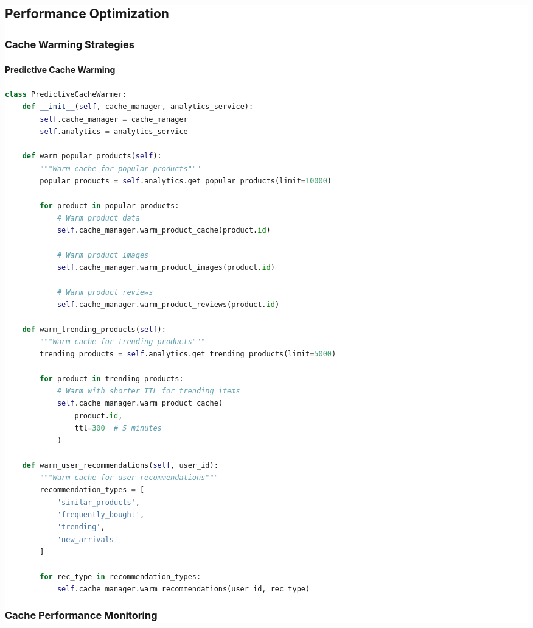 ## Performance Optimization

### Cache Warming Strategies

#### Predictive Cache Warming
```python
class PredictiveCacheWarmer:
    def __init__(self, cache_manager, analytics_service):
        self.cache_manager = cache_manager
        self.analytics = analytics_service
        
    def warm_popular_products(self):
        """Warm cache for popular products"""
        popular_products = self.analytics.get_popular_products(limit=10000)
        
        for product in popular_products:
            # Warm product data
            self.cache_manager.warm_product_cache(product.id)
            
            # Warm product images
            self.cache_manager.warm_product_images(product.id)
            
            # Warm product reviews
            self.cache_manager.warm_product_reviews(product.id)
    
    def warm_trending_products(self):
        """Warm cache for trending products"""
        trending_products = self.analytics.get_trending_products(limit=5000)
        
        for product in trending_products:
            # Warm with shorter TTL for trending items
            self.cache_manager.warm_product_cache(
                product.id, 
                ttl=300  # 5 minutes
            )
    
    def warm_user_recommendations(self, user_id):
        """Warm cache for user recommendations"""
        recommendation_types = [
            'similar_products',
            'frequently_bought',
            'trending',
            'new_arrivals'
        ]
        
        for rec_type in recommendation_types:
            self.cache_manager.warm_recommendations(user_id, rec_type)
```

### Cache Performance Monitoring
